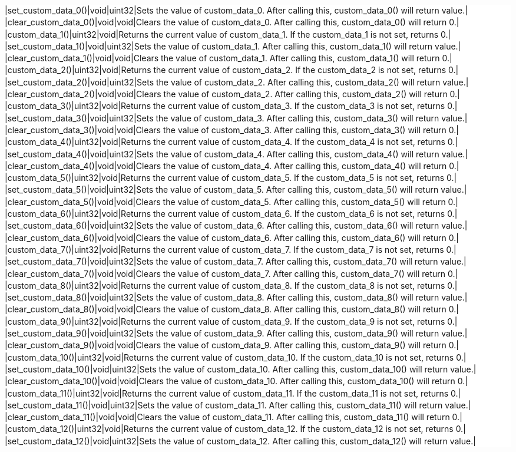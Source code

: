 |set\_custom\_data\_0\(\)|void|uint32|Sets the value of custom\_data\_0. After calling this, custom\_data\_0\(\) will return value.|
|clear\_custom\_data\_0\(\)|void|void|Clears the value of custom\_data\_0. After calling this, custom\_data\_0\(\) will return 0.|
|custom\_data\_1\(\)|uint32|void|Returns the current value of custom\_data\_1. If the custom\_data\_1 is not set, returns 0.|
|set\_custom\_data\_1\(\)|void|uint32|Sets the value of custom\_data\_1. After calling this, custom\_data\_1\(\) will return value.|
|clear\_custom\_data\_1\(\)|void|void|Clears the value of custom\_data\_1. After calling this, custom\_data\_1\(\) will return 0.|
|custom\_data\_2\(\)|uint32|void|Returns the current value of custom\_data\_2. If the custom\_data\_2 is not set, returns 0.|
|set\_custom\_data\_2\(\)|void|uint32|Sets the value of custom\_data\_2. After calling this, custom\_data\_2\(\) will return value.|
|clear\_custom\_data\_2\(\)|void|void|Clears the value of custom\_data\_2. After calling this, custom\_data\_2\(\) will return 0.|
|custom\_data\_3\(\)|uint32|void|Returns the current value of custom\_data\_3. If the custom\_data\_3 is not set, returns 0.|
|set\_custom\_data\_3\(\)|void|uint32|Sets the value of custom\_data\_3. After calling this, custom\_data\_3\(\) will return value.|
|clear\_custom\_data\_3\(\)|void|void|Clears the value of custom\_data\_3. After calling this, custom\_data\_3\(\) will return 0.|
|custom\_data\_4\(\)|uint32|void|Returns the current value of custom\_data\_4. If the custom\_data\_4 is not set, returns 0.|
|set\_custom\_data\_4\(\)|void|uint32|Sets the value of custom\_data\_4. After calling this, custom\_data\_4\(\) will return value.|
|clear\_custom\_data\_4\(\)|void|void|Clears the value of custom\_data\_4. After calling this, custom\_data\_4\(\) will return 0.|
|custom\_data\_5\(\)|uint32|void|Returns the current value of custom\_data\_5. If the custom\_data\_5 is not set, returns 0.|
|set\_custom\_data\_5\(\)|void|uint32|Sets the value of custom\_data\_5. After calling this, custom\_data\_5\(\) will return value.|
|clear\_custom\_data\_5\(\)|void|void|Clears the value of custom\_data\_5. After calling this, custom\_data\_5\(\) will return 0.|
|custom\_data\_6\(\)|uint32|void|Returns the current value of custom\_data\_6. If the custom\_data\_6 is not set, returns 0.|
|set\_custom\_data\_6\(\)|void|uint32|Sets the value of custom\_data\_6. After calling this, custom\_data\_6\(\) will return value.|
|clear\_custom\_data\_6\(\)|void|void|Clears the value of custom\_data\_6. After calling this, custom\_data\_6\(\) will return 0.|
|custom\_data\_7\(\)|uint32|void|Returns the current value of custom\_data\_7. If the custom\_data\_7 is not set, returns 0.|
|set\_custom\_data\_7\(\)|void|uint32|Sets the value of custom\_data\_7. After calling this, custom\_data\_7\(\) will return value.|
|clear\_custom\_data\_7\(\)|void|void|Clears the value of custom\_data\_7. After calling this, custom\_data\_7\(\) will return 0.|
|custom\_data\_8\(\)|uint32|void|Returns the current value of custom\_data\_8. If the custom\_data\_8 is not set, returns 0.|
|set\_custom\_data\_8\(\)|void|uint32|Sets the value of custom\_data\_8. After calling this, custom\_data\_8\(\) will return value.|
|clear\_custom\_data\_8\(\)|void|void|Clears the value of custom\_data\_8. After calling this, custom\_data\_8\(\) will return 0.|
|custom\_data\_9\(\)|uint32|void|Returns the current value of custom\_data\_9. If the custom\_data\_9 is not set, returns 0.|
|set\_custom\_data\_9\(\)|void|uint32|Sets the value of custom\_data\_9. After calling this, custom\_data\_9\(\) will return value.|
|clear\_custom\_data\_9\(\)|void|void|Clears the value of custom\_data\_9. After calling this, custom\_data\_9\(\) will return 0.|
|custom\_data\_10\(\)|uint32|void|Returns the current value of custom\_data\_10. If the custom\_data\_10 is not set, returns 0.|
|set\_custom\_data\_10\(\)|void|uint32|Sets the value of custom\_data\_10. After calling this, custom\_data\_10\(\) will return value.|
|clear\_custom\_data\_10\(\)|void|void|Clears the value of custom\_data\_10. After calling this, custom\_data\_10\(\) will return 0.|
|custom\_data\_11\(\)|uint32|void|Returns the current value of custom\_data\_11. If the custom\_data\_11 is not set, returns 0.|
|set\_custom\_data\_11\(\)|void|uint32|Sets the value of custom\_data\_11. After calling this, custom\_data\_11\(\) will return value.|
|clear\_custom\_data\_11\(\)|void|void|Clears the value of custom\_data\_11. After calling this, custom\_data\_11\(\) will return 0.|
|custom\_data\_12\(\)|uint32|void|Returns the current value of custom\_data\_12. If the custom\_data\_12 is not set, returns 0.|
|set\_custom\_data\_12\(\)|void|uint32|Sets the value of custom\_data\_12. After calling this, custom\_data\_12\(\) will return value.|